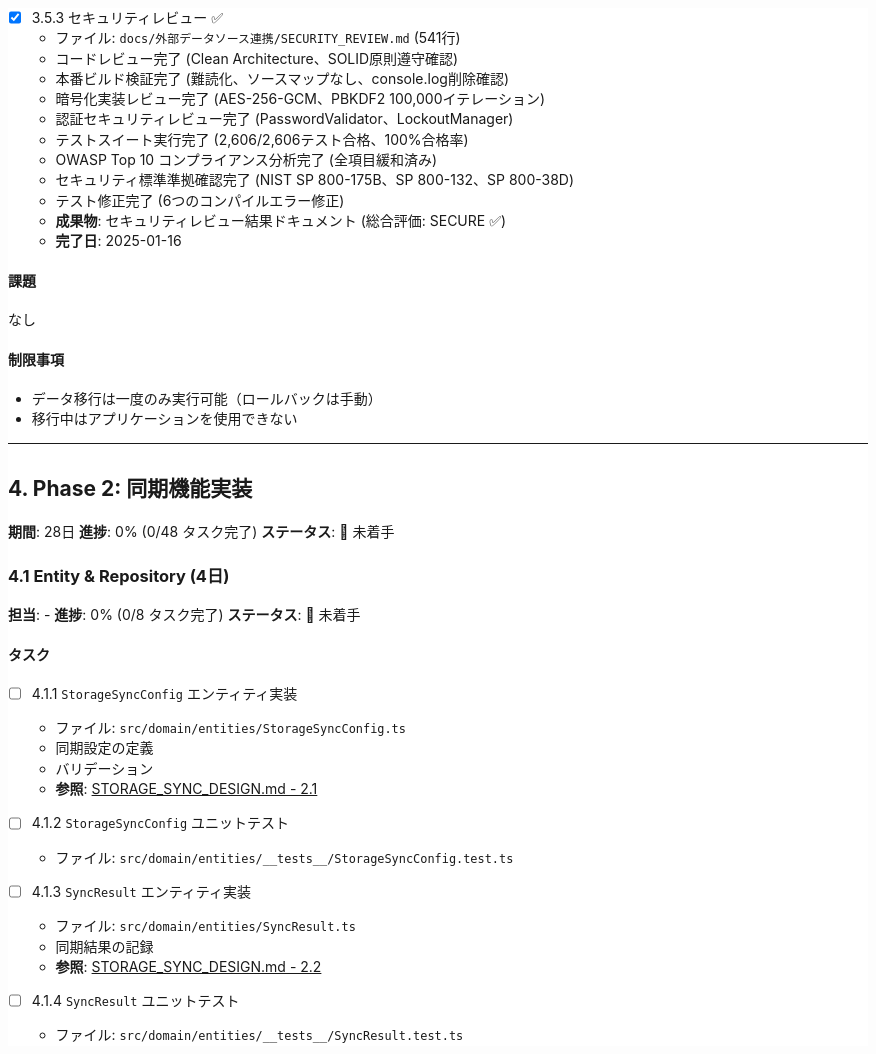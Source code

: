 - [x] 3.5.3 セキュリティレビュー ✅
  - ファイル: `docs/外部データソース連携/SECURITY_REVIEW.md` (541行)
  - コードレビュー完了 (Clean Architecture、SOLID原則遵守確認)
  - 本番ビルド検証完了 (難読化、ソースマップなし、console.log削除確認)
  - 暗号化実装レビュー完了 (AES-256-GCM、PBKDF2 100,000イテレーション)
  - 認証セキュリティレビュー完了 (PasswordValidator、LockoutManager)
  - テストスイート実行完了 (2,606/2,606テスト合格、100%合格率)
  - OWASP Top 10 コンプライアンス分析完了 (全項目緩和済み)
  - セキュリティ標準準拠確認完了 (NIST SP 800-175B、SP 800-132、SP 800-38D)
  - テスト修正完了 (6つのコンパイルエラー修正)
  - **成果物**: セキュリティレビュー結果ドキュメント (総合評価: SECURE ✅)
  - **完了日**: 2025-01-16

#### 課題

なし

#### 制限事項

- データ移行は一度のみ実行可能（ロールバックは手動）
- 移行中はアプリケーションを使用できない

---

## 4. Phase 2: 同期機能実装

**期間**: 28日
**進捗**: 0% (0/48 タスク完了)
**ステータス**: 🔲 未着手

### 4.1 Entity & Repository (4日)

**担当**: -
**進捗**: 0% (0/8 タスク完了)
**ステータス**: 🔲 未着手

#### タスク

- [ ] 4.1.1 `StorageSyncConfig` エンティティ実装
  - ファイル: `src/domain/entities/StorageSyncConfig.ts`
  - 同期設定の定義
  - バリデーション
  - **参照**: [STORAGE_SYNC_DESIGN.md - 2.1](./STORAGE_SYNC_DESIGN.md#21-storagesyncconfig-entity)

- [ ] 4.1.2 `StorageSyncConfig` ユニットテスト
  - ファイル: `src/domain/entities/__tests__/StorageSyncConfig.test.ts`

- [ ] 4.1.3 `SyncResult` エンティティ実装
  - ファイル: `src/domain/entities/SyncResult.ts`
  - 同期結果の記録
  - **参照**: [STORAGE_SYNC_DESIGN.md - 2.2](./STORAGE_SYNC_DESIGN.md#22-syncresult-entity)

- [ ] 4.1.4 `SyncResult` ユニットテスト
  - ファイル: `src/domain/entities/__tests__/SyncResult.test.ts`
